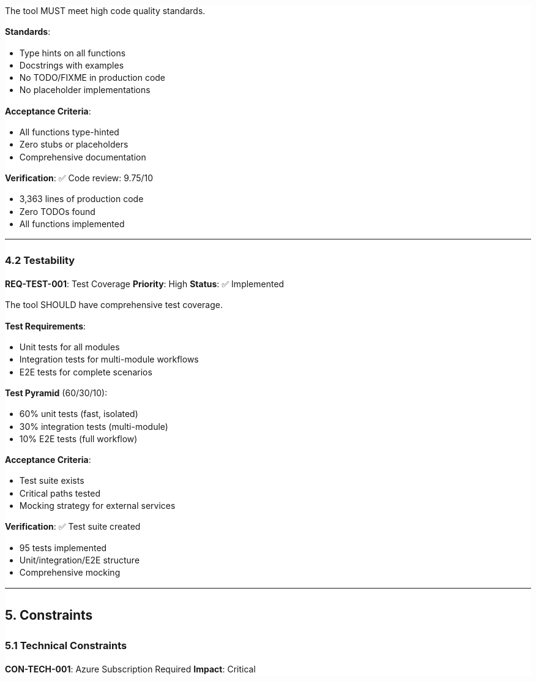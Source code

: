 The tool MUST meet high code quality standards.

**Standards**:
- Type hints on all functions
- Docstrings with examples
- No TODO/FIXME in production code
- No placeholder implementations

**Acceptance Criteria**:
- All functions type-hinted
- Zero stubs or placeholders
- Comprehensive documentation

**Verification**: ✅ Code review: 9.75/10
- 3,363 lines of production code
- Zero TODOs found
- All functions implemented

---

### 4.2 Testability

**REQ-TEST-001**: Test Coverage
**Priority**: High
**Status**: ✅ Implemented

The tool SHOULD have comprehensive test coverage.

**Test Requirements**:
- Unit tests for all modules
- Integration tests for multi-module workflows
- E2E tests for complete scenarios

**Test Pyramid** (60/30/10):
- 60% unit tests (fast, isolated)
- 30% integration tests (multi-module)
- 10% E2E tests (full workflow)

**Acceptance Criteria**:
- Test suite exists
- Critical paths tested
- Mocking strategy for external services

**Verification**: ✅ Test suite created
- 95 tests implemented
- Unit/integration/E2E structure
- Comprehensive mocking

---

## 5. Constraints

### 5.1 Technical Constraints

**CON-TECH-001**: Azure Subscription Required
**Impact**: Critical
